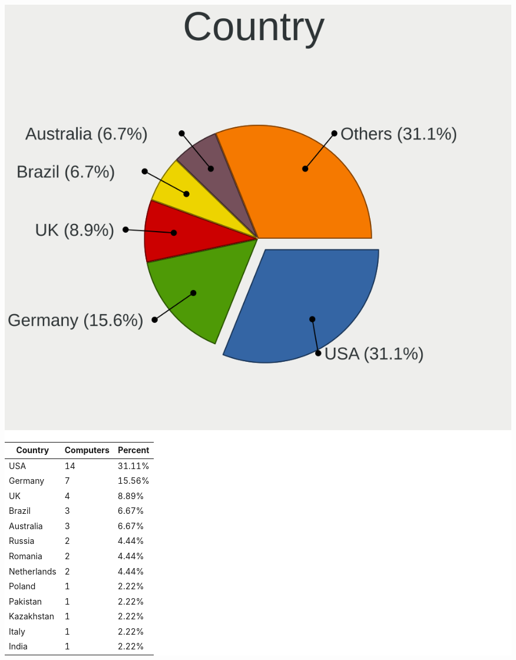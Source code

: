 ![Country](./images/pie_chart/node_location.svg)


| Country     | Computers | Percent |
|-------------|-----------|---------|
| USA         | 14        | 31.11%  |
| Germany     | 7         | 15.56%  |
| UK          | 4         | 8.89%   |
| Brazil      | 3         | 6.67%   |
| Australia   | 3         | 6.67%   |
| Russia      | 2         | 4.44%   |
| Romania     | 2         | 4.44%   |
| Netherlands | 2         | 4.44%   |
| Poland      | 1         | 2.22%   |
| Pakistan    | 1         | 2.22%   |
| Kazakhstan  | 1         | 2.22%   |
| Italy       | 1         | 2.22%   |
| India       | 1         | 2.22%   |